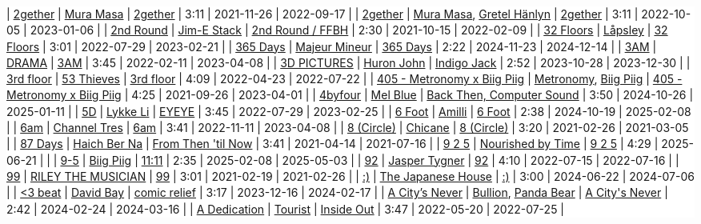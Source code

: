 | [2gether](https://open.spotify.com/track/4dzBqc5t2GWJKpGqUoTbrU) | [Mura Masa](https://open.spotify.com/artist/5Q81rlcTFh3k6DQJXPdsot) | [2gether](https://open.spotify.com/album/3DG2mNSbwGZjzSJxnpM1Qf) | 3:11 | 2021-11-26 | 2022-09-17 |
| [2gether](https://open.spotify.com/track/4dzBqc5t2GWJKpGqUoTbrU) | [Mura Masa](https://open.spotify.com/artist/5Q81rlcTFh3k6DQJXPdsot), [Gretel Hänlyn](https://open.spotify.com/artist/39HYn2OCDJFkUauHXqwBsG) | [2gether](https://open.spotify.com/album/3DG2mNSbwGZjzSJxnpM1Qf) | 3:11 | 2022-10-05 | 2023-01-06 |
| [2nd Round](https://open.spotify.com/track/47aIlnjYCoc2JOEOCe2AXy) | [Jim-E Stack](https://open.spotify.com/artist/4GmataFSHOSQWxuuUX57Bh) | [2nd Round / FFBH](https://open.spotify.com/album/7nreaITfEOxOavaPVm16an) | 2:30 | 2021-10-15 | 2022-02-09 |
| [32 Floors](https://open.spotify.com/track/18tuLCxBzxaHYhYMgBfxNm) | [Låpsley](https://open.spotify.com/artist/27ze6hCgfr3HcDZAHY60pg) | [32 Floors](https://open.spotify.com/album/7pUjf3WLukKM9ccpIhUKnU) | 3:01 | 2022-07-29 | 2023-02-21 |
| [365 Days](https://open.spotify.com/track/2lV2cMkuW3GXrTsiWQTLYD) | [Majeur Mineur](https://open.spotify.com/artist/3IMSh6UlcrbKXwG1lARp5j) | [365 Days](https://open.spotify.com/album/5AXBTKErod6BPJsRXHf6Kv) | 2:22 | 2024-11-23 | 2024-12-14 |
| [3AM](https://open.spotify.com/track/3TwAePhxn7pwkdHNwpWgvp) | [DRAMA](https://open.spotify.com/artist/7LvvNoUPwTZpgXDWBRrfHg) | [3AM](https://open.spotify.com/album/0YqlofdeEDcLB3g61vCKHT) | 3:45 | 2022-02-11 | 2023-04-08 |
| [3D PICTURES](https://open.spotify.com/track/6pDMpZkD5slXJgJAWfiSqv) | [Huron John](https://open.spotify.com/artist/3CfbFUXY5EE7NmKE4n1Q3v) | [Indigo Jack](https://open.spotify.com/album/3wdYd1iZDlAH4wXNz9VPoK) | 2:52 | 2023-10-28 | 2023-12-30 |
| [3rd floor](https://open.spotify.com/track/4dOPV2XE1WPHX1lq5OmOoK) | [53 Thieves](https://open.spotify.com/artist/4IwM0dNvhWqqtsTyulxe2K) | [3rd floor](https://open.spotify.com/album/4MEyXHjdufmgdEHTaeMlCU) | 4:09 | 2022-04-23 | 2022-07-22 |
| [405 - Metronomy x Biig Piig](https://open.spotify.com/track/1KjLbuPsJmYdZJt0CsyVAg) | [Metronomy](https://open.spotify.com/artist/54QMjE4toDfiCryzYWCpXX), [Biig Piig](https://open.spotify.com/artist/4GoD5FJCgC0lbzde7ly44M) | [405 - Metronomy x Biig Piig](https://open.spotify.com/album/2GJgVsNLu7RkTe6HoXvzEi) | 4:25 | 2021-09-26 | 2023-04-01 |
| [4byfour](https://open.spotify.com/track/4xf4ZZCWTDO4Xnm3qQ2Y0k) | [Mel Blue](https://open.spotify.com/artist/6GV5OpDaGm4sYeWlaXMHnJ) | [Back Then, Computer Sound](https://open.spotify.com/album/03vLK8v8cerigbfUKJlIxb) | 3:50 | 2024-10-26 | 2025-01-11 |
| [5D](https://open.spotify.com/track/3WcVlo61iEyECjLoPmar6D) | [Lykke Li](https://open.spotify.com/artist/6oBm8HB0yfrIc9IHbxs6in) | [EYEYE](https://open.spotify.com/album/4DEuMVYWVQHxhE8oNBO8T4) | 3:45 | 2022-07-29 | 2023-02-25 |
| [6 Foot](https://open.spotify.com/track/3ZKf6h9tBnr5V0lc76LlPr) | [Amilli](https://open.spotify.com/artist/6plodklNvq0eGpBOL4ko0D) | [6 Foot](https://open.spotify.com/album/1jtioMSLaxWNj1qTCCqB8Q) | 2:38 | 2024-10-19 | 2025-02-08 |
| [6am](https://open.spotify.com/track/1lx452Y4CLMvIois88vwBr) | [Channel Tres](https://open.spotify.com/artist/4cUkGQyhLFqKHBtL58HYVp) | [6am](https://open.spotify.com/album/2pyGNsIfsvhBLb2GrQ9Orm) | 3:41 | 2022-11-11 | 2023-04-08 |
| [8 (Circle)](https://open.spotify.com/track/3cMuzfYxaoTUhKRbv9EgSF) | [Chicane](https://open.spotify.com/artist/5GxyeQagayzZOg4UwffQlD) | [8 (Circle)](https://open.spotify.com/album/3bElSYJ6wQaJjRwsJM4gmy) | 3:20 | 2021-02-26 | 2021-03-05 |
| [87 Days](https://open.spotify.com/track/0gZoK6Q1RJ46fyeC2Ib0r2) | [Haich Ber Na](https://open.spotify.com/artist/5W4B7OYk43jiH6qLcZ66Qd) | [From Then 'til Now](https://open.spotify.com/album/3zj3M9adqCVVP07vYWgMQh) | 3:41 | 2021-04-14 | 2021-07-16 |
| [9 2 5](https://open.spotify.com/track/4zz49nB3rFzVPrEQmwuSrU) | [Nourished by Time](https://open.spotify.com/artist/7zNkqI6qRr0OJ4XO1Pw29g) | [9 2 5](https://open.spotify.com/album/1rLn3XFLdBGMkYThRRGtdF) | 4:29 | 2025-06-21 |  |
| [9-5](https://open.spotify.com/track/4ECDmDKk1h0JmNqNQL6Aiw) | [Biig Piig](https://open.spotify.com/artist/4GoD5FJCgC0lbzde7ly44M) | [11:11](https://open.spotify.com/album/64Nwjh0IJLk48W0QjhFgfQ) | 2:35 | 2025-02-08 | 2025-05-03 |
| [92](https://open.spotify.com/track/0LkwpRHK8DYMvMAWo5zDje) | [Jasper Tygner](https://open.spotify.com/artist/2D7akgJBXcsp8Y2FKdPJCh) | [92](https://open.spotify.com/album/1QsB3EL5GlJ3MKP4LOZ2p8) | 4:10 | 2022-07-15 | 2022-07-16 |
| [99](https://open.spotify.com/track/0tSODck0WpgVJH29GTNpp8) | [RILEY THE MUSICIAN](https://open.spotify.com/artist/16DcOXjCP2hheroOZ3dPMD) | [99](https://open.spotify.com/album/7fuUhTpZJssmFiEpyPtiAi) | 3:01 | 2021-02-19 | 2021-02-26 |
| [:)](https://open.spotify.com/track/36YY9Yeq3XastTeC1e0VmN) | [The Japanese House](https://open.spotify.com/artist/3IunaFjvNKj98JW89JYv9u) | [:)](https://open.spotify.com/album/6UHK8Ur2u73SSq62gwsmFo) | 3:00 | 2024-06-22 | 2024-07-06 |
| [<3 beat](https://open.spotify.com/track/5LU0XONtCOg9zduG7t0CZI) | [David Bay](https://open.spotify.com/artist/5yHK7mClF5i8Jabk8IKISo) | [comic relief](https://open.spotify.com/album/0atx8iYFmiwntVxFkr7Fou) | 3:17 | 2023-12-16 | 2024-02-17 |
| [A City’s Never](https://open.spotify.com/track/73KU886Nys7jzLIc9CZ1f8) | [Bullion](https://open.spotify.com/artist/6vcPgFOkMWBoY6Ks6eMEWj), [Panda Bear](https://open.spotify.com/artist/1R84VlXnFFULOsWWV8IrCQ) | [A City's Never](https://open.spotify.com/album/5CHhdJ38De58aT5zPutiGo) | 2:42 | 2024-02-24 | 2024-03-16 |
| [A Dedication](https://open.spotify.com/track/7BijkGObSbahOwYpriNHPh) | [Tourist](https://open.spotify.com/artist/2ABBMkcUeM9hdpimo86mo6) | [Inside Out](https://open.spotify.com/album/5VSjUsRU41obhoHo0ghMO0) | 3:47 | 2022-05-20 | 2022-07-25 |